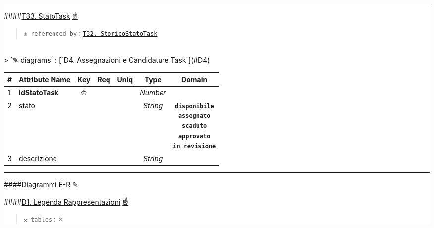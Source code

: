 -----------------------------------------------------------------------------------------

<a name="stato-task"></a>
####[T33. StatoTask](#stato-task) [☝](#indice-tabelle)

> `♔ referenced by` : [`T32. StoricoStatoTask`](#storico-stato-task)
<br/>
> `✎ diagrams` : [`D4. Assegnazioni e Candidature Task`](#D4)

|  #  |           Attribute Name          | Key | Req | Uniq |   Type   |     Domain     |
|:---:|-----------------------------------|:---:|:---:|:----:|:--------:|:--------------:|
| 1   | __idStatoTask__                   |  ♔  |     |      | _Number_ |                |
| 2   | stato                             |     |     |      | _String_ | __`disponibile`<br/>`assegnato`<br/>`scaduto`<br/>`approvato`<br/>`in revisione`__ |
| 3   | descrizione                       |     |     |      | _String_ |                |

------------------------------------------------------------------------------------------

<a name="diagrammi-er"></a>
####Diagrammi E-R ✎

<a name="D1"></a>
####[D1. Legenda Rappresentazioni](#legenda-rappresentazioni) __[☝](#indice-diagrammi)__

> `⚒ tables` : ✗
